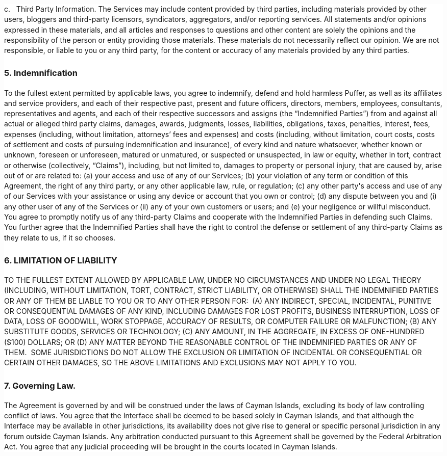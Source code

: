 c. &nbsp;&nbsp;Third Party Information. The Services may include content provided by third parties, including materials provided by other users, bloggers and third-party licensors, syndicators, aggregators, and/or reporting services. All statements and/or opinions expressed in these materials, and all articles and responses to questions and other content are solely the opinions and the responsibility of the person or entity providing those materials. These materials do not necessarily reflect our opinion. We are not responsible, or liable to you or any third party, for the content or accuracy of any materials provided by any third parties.

### 5. Indemnification

To the fullest extent permitted by applicable laws, you agree to indemnify, defend and hold harmless Puffer, as well as its affiliates and service providers, and each of their respective past, present and future officers, directors, members, employees, consultants, representatives and agents, and each of their respective successors and assigns (the “Indemnified Parties”) from and against all actual or alleged third party claims, damages, awards, judgments, losses, liabilities, obligations, taxes, penalties, interest, fees, expenses (including, without limitation, attorneys’ fees and expenses) and costs (including, without limitation, court costs, costs of settlement and costs of pursuing indemnification and insurance), of every kind and nature whatsoever, whether known or unknown, foreseen or unforeseen, matured or unmatured, or suspected or unsuspected, in law or equity, whether in tort, contract or otherwise (collectively, “Claims”), including, but not limited to, damages to property or personal injury, that are caused by, arise out of or are related to: (a) your access and use of any of our Services; (b) your violation of any term or condition of this Agreement, the right of any third party, or any other applicable law, rule, or regulation; (c) any other party's access and use of any of our Services with your assistance or using any device or account that you own or control; (d) any dispute between you and (i) any other user of any of the Services or (ii) any of your own customers or users; and (e) your negligence or willful misconduct. You agree to promptly notify us of any third-party Claims and cooperate with the Indemnified Parties in defending such Claims. You further agree that the Indemnified Parties shall have the right to control the defense or settlement of any third-party Claims as they relate to us, if it so chooses.

### 6. LIMITATION OF LIABILITY

TO THE FULLEST EXTENT ALLOWED BY APPLICABLE LAW, UNDER NO CIRCUMSTANCES AND UNDER NO LEGAL THEORY (INCLUDING, WITHOUT LIMITATION, TORT, CONTRACT, STRICT LIABILITY, OR OTHERWISE) SHALL THE INDEMNIFIED PARTIES OR ANY OF THEM BE LIABLE TO YOU OR TO ANY OTHER PERSON FOR:  (A) ANY INDIRECT, SPECIAL, INCIDENTAL, PUNITIVE OR CONSEQUENTIAL DAMAGES OF ANY KIND, INCLUDING DAMAGES FOR LOST PROFITS, BUSINESS INTERRUPTION, LOSS OF DATA, LOSS OF GOODWILL, WORK STOPPAGE, ACCURACY OF RESULTS, OR COMPUTER FAILURE OR MALFUNCTION; (B) ANY SUBSTITUTE GOODS, SERVICES OR TECHNOLOGY; (C) ANY AMOUNT, IN THE AGGREGATE, IN EXCESS OF ONE-HUNDRED ($100) DOLLARS; OR (D) ANY MATTER BEYOND THE REASONABLE CONTROL OF THE INDEMNIFIED PARTIES OR ANY OF THEM.  SOME JURISDICTIONS DO NOT ALLOW THE EXCLUSION OR LIMITATION OF INCIDENTAL OR CONSEQUENTIAL OR CERTAIN OTHER DAMAGES, SO THE ABOVE LIMITATIONS AND EXCLUSIONS MAY NOT APPLY TO YOU.

### 7. Governing Law.

The Agreement is governed by and will be construed under the laws of Cayman Islands, excluding its body of law controlling conflict of laws. You agree that the Interface shall be deemed to be based solely in Cayman Islands, and that although the Interface may be available in other jurisdictions, its availability does not give rise to general or specific personal jurisdiction in any forum outside Cayman Islands. Any arbitration conducted pursuant to this Agreement shall be governed by the Federal Arbitration Act. You agree that any judicial proceeding will be brought in the courts located in Cayman Islands.
